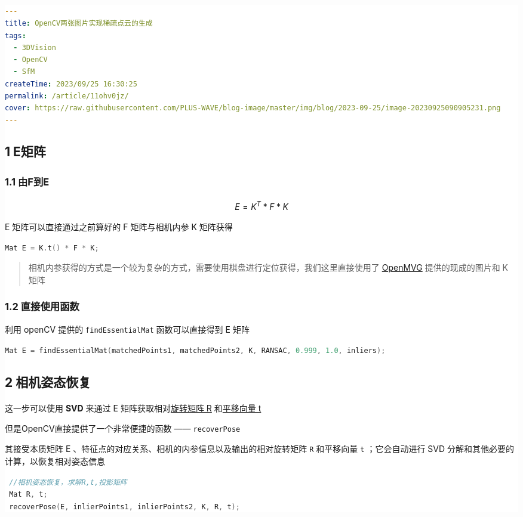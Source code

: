 ```yaml
---
title: OpenCV两张图片实现稀疏点云的生成
tags: 
  - 3DVision
  - OpenCV
  - SfM
createTime: 2023/09/25 16:30:25
permalink: /article/11ohv0jz/
cover: https://raw.githubusercontent.com/PLUS-WAVE/blog-image/master/img/blog/2023-09-25/image-20230925090905231.png
---
```




## 1 E矩阵

### 1.1 由F到E

$$
E = K^T * F * K 
$$

E 矩阵可以直接通过之前算好的 F 矩阵与相机内参 K 矩阵获得

```cpp
Mat E = K.t() * F * K;
```


> 相机内参获得的方式是一个较为复杂的方式，需要使用棋盘进行定位获得，我们这里直接使用了 [OpenMVG](https://github.com/openMVG/ImageDataset_SceauxCastle) 提供的现成的图片和 K 矩阵



### 1.2 直接使用函数

利用 openCV 提供的 `findEssentialMat` 函数可以直接得到 E 矩阵

```cpp
Mat E = findEssentialMat(matchedPoints1, matchedPoints2, K, RANSAC, 0.999, 1.0, inliers);
```

## 2 相机姿态恢复

这一步可以使用 **SVD** 来通过 E 矩阵获取相对<u>旋转矩阵 R</u> 和<u>平移向量 t</u> 

但是OpenCV直接提供了一个非常便捷的函数 —— `recoverPose`

其接受本质矩阵 E 、特征点的对应关系、相机的内参信息以及输出的相对旋转矩阵 `R` 和平移向量 `t` ；它会自动进行 SVD 分解和其他必要的计算，以恢复相对姿态信息

```cpp
 //相机姿态恢复，求解R,t,投影矩阵
 Mat R, t;
 recoverPose(E, inlierPoints1, inlierPoints2, K, R, t);
```
